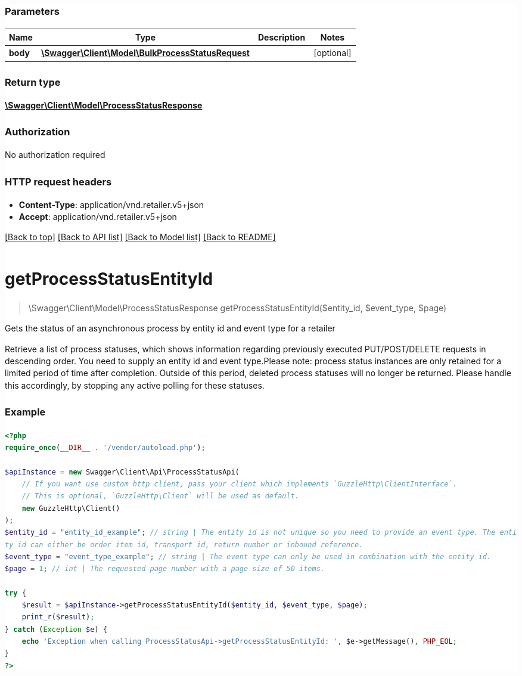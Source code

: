 ### Parameters

Name | Type | Description  | Notes
------------- | ------------- | ------------- | -------------
 **body** | [**\Swagger\Client\Model\BulkProcessStatusRequest**](../Model/BulkProcessStatusRequest.md)|  | [optional]

### Return type

[**\Swagger\Client\Model\ProcessStatusResponse**](../Model/ProcessStatusResponse.md)

### Authorization

No authorization required

### HTTP request headers

 - **Content-Type**: application/vnd.retailer.v5+json
 - **Accept**: application/vnd.retailer.v5+json

[[Back to top]](#) [[Back to API list]](../../README.md#documentation-for-api-endpoints) [[Back to Model list]](../../README.md#documentation-for-models) [[Back to README]](../../README.md)

# **getProcessStatusEntityId**
> \Swagger\Client\Model\ProcessStatusResponse getProcessStatusEntityId($entity_id, $event_type, $page)

Gets the status of an asynchronous process by entity id and event type for a retailer

Retrieve a list of process statuses, which shows information regarding previously executed PUT/POST/DELETE requests in descending order. You need to supply an entity id and event type.Please note: process status instances are only retained for a limited period of time after completion. Outside of this period, deleted process statuses will no longer be returned. Please handle this accordingly, by stopping any active polling for these statuses.

### Example
```php
<?php
require_once(__DIR__ . '/vendor/autoload.php');

$apiInstance = new Swagger\Client\Api\ProcessStatusApi(
    // If you want use custom http client, pass your client which implements `GuzzleHttp\ClientInterface`.
    // This is optional, `GuzzleHttp\Client` will be used as default.
    new GuzzleHttp\Client()
);
$entity_id = "entity_id_example"; // string | The entity id is not unique so you need to provide an event type. The entity id can either be order item id, transport id, return number or inbound reference.
$event_type = "event_type_example"; // string | The event type can only be used in combination with the entity id.
$page = 1; // int | The requested page number with a page size of 50 items.

try {
    $result = $apiInstance->getProcessStatusEntityId($entity_id, $event_type, $page);
    print_r($result);
} catch (Exception $e) {
    echo 'Exception when calling ProcessStatusApi->getProcessStatusEntityId: ', $e->getMessage(), PHP_EOL;
}
?>
```
